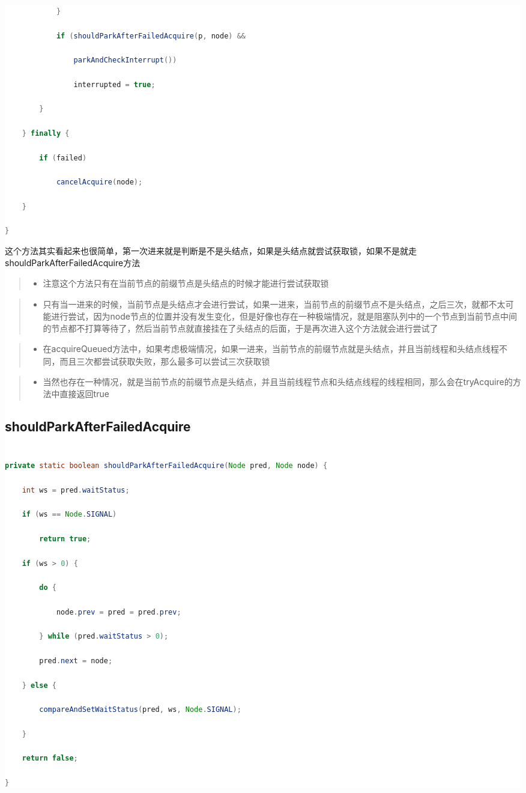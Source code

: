 ```java
            }

            if (shouldParkAfterFailedAcquire(p, node) &&

                parkAndCheckInterrupt())

                interrupted = true;

        }

    } finally {

        if (failed)

            cancelAcquire(node);

    }

}

```

这个方法其实看起来也很简单，第一次进来就是判断是不是头结点，如果是头结点就尝试获取锁，如果不是就走shouldParkAfterFailedAcquire方法

> - 注意这个方法只有在当前节点的前缀节点是头结点的时候才能进行尝试获取锁

> - 只有当一进来的时候，当前节点是头结点才会进行尝试，如果一进来，当前节点的前缀节点不是头结点，之后三次，就都不太可能进行尝试，因为node节点的位置并没有发生变化，但是好像也存在一种极端情况，就是阻塞队列中的一个节点到当前节点中间的节点都不打算等待了，然后当前节点就直接挂在了头结点的后面，于是再次进入这个方法就会进行尝试了

> -  在acquireQueued方法中，如果考虑极端情况，如果一进来，当前节点的前缀节点就是头结点，并且当前线程和头结点线程不同，而且三次都尝试获取失败，那么最多可以尝试三次获取锁

> - 当然也存在一种情况，就是当前节点的前缀节点是头结点，并且当前线程节点和头结点线程的线程相同，那么会在tryAcquire的方法中直接返回true

## shouldParkAfterFailedAcquire



```java

private static boolean shouldParkAfterFailedAcquire(Node pred, Node node) {

    int ws = pred.waitStatus;

    if (ws == Node.SIGNAL)

        return true;

    if (ws > 0) {

        do {

            node.prev = pred = pred.prev;

        } while (pred.waitStatus > 0);

        pred.next = node;

    } else {

        compareAndSetWaitStatus(pred, ws, Node.SIGNAL);

    }

    return false;

}
```